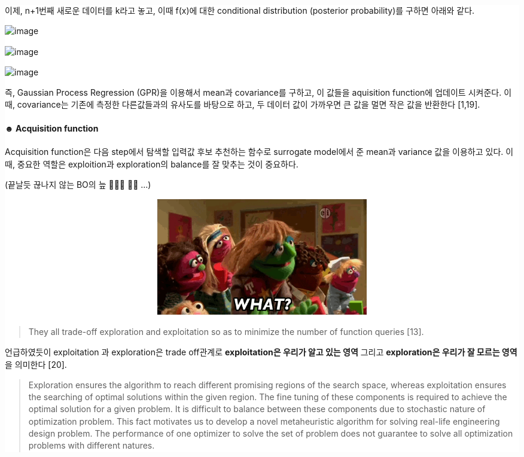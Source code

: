 이제, n+1번째 새로운 데이터를 k라고 놓고, 이때 f(x)에 대한 conditional distribution (posterior probability)를 구하면 아래와 같다.  

![image](https://user-images.githubusercontent.com/40614421/176214434-ff1ad67d-29b5-4d20-baf7-81fe2fcb3d71.png)

![image](https://user-images.githubusercontent.com/40614421/176212752-a6811437-9bdc-4b74-a7fc-bc3b1d864bf6.png)

![image](https://user-images.githubusercontent.com/40614421/176214227-ddb27a83-188b-45c3-b807-17721aa5a132.png)

즉, Gaussian Process Regression (GPR)을 이용해서 mean과 covariance를 구하고, 이 값들을 aquisition function에 업데이트 시켜준다. 이때, covariance는 기존에 측정한 다른값들과의 유사도를 바탕으로 하고, 두 데이터 값이 가까우면 큰 값을 멀면 작은 값을 반환한다 [1,19].

#### ☻ Acquisition function

Acquisition function은 다음 step에서 탐색할 입력값 후보 추천하는 함수로 surrogate model에서 준 mean과 variance 값을 이용하고 있다. 이때, 중요한 역할은 exploition과 exploration의 balance를 잘 맞추는 것이 중요하다. 

(끝날듯 끊나지 않는 BO의 늪 🏊🏻‍♀️ 🏊🏻 ...)


<p align="center">
<img src="/images/sesame_what.gif" width="350">
</p>



> They all trade-off exploration and exploitation so as to minimize the number of function queries [13]. 


언급하였듯이 exploitation 과 exploration은 trade off관계로 **exploitation은 우리가 알고 있는 영역** 그리고 **exploration은 우리가 잘 모르는 영역** 을 의미한다 [20].


> Exploration ensures the algorithm to reach different promising regions of the search space, whereas exploitation ensures the searching of optimal solutions within the given region. The fine tuning of these components is required to achieve the optimal solution for a given problem. It is difficult to balance between these components due to stochastic nature of optimization problem. This fact motivates us to develop a novel metaheuristic algorithm for solving real-life engineering design problem. The performance of one optimizer to solve the set of problem does not guarantee to solve all optimization problems with different natures.
